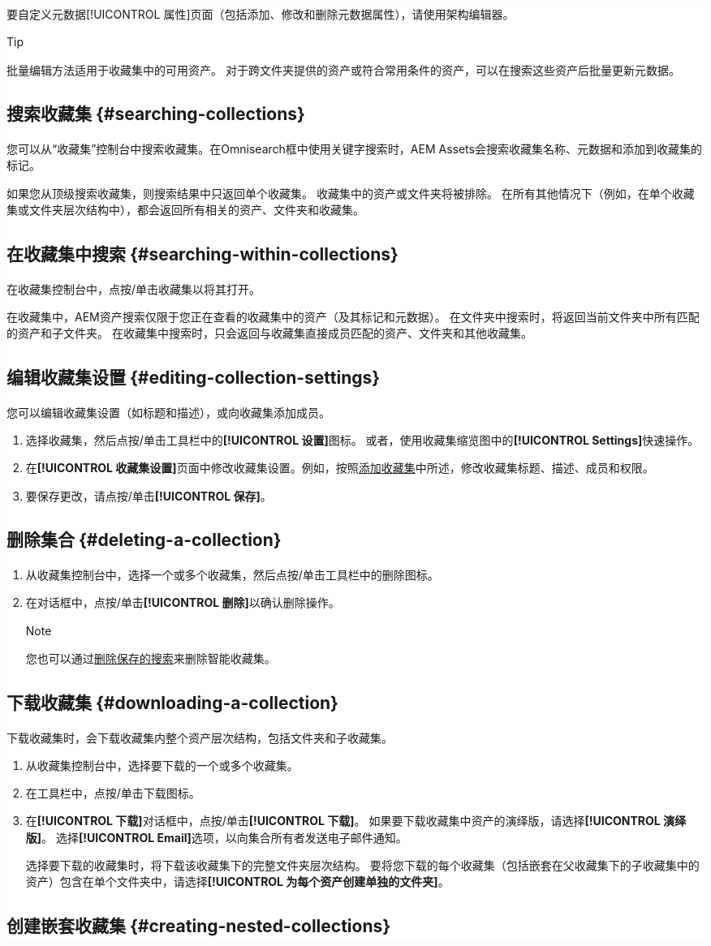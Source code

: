 要自定义元数据[!UICONTROL 属性]页面（包括添加、修改和删除元数据属性），请使用架构编辑器。

>[!TIP]
>
>批量编辑方法适用于收藏集中的可用资产。 对于跨文件夹提供的资产或符合常用条件的资产，可以在搜索这些资产后批量更新元数据。

## 搜索收藏集 {#searching-collections}

您可以从“收藏集”控制台中搜索收藏集。在Omnisearch框中使用关键字搜索时，AEM Assets会搜索收藏集名称、元数据和添加到收藏集的标记。

如果您从顶级搜索收藏集，则搜索结果中只返回单个收藏集。 收藏集中的资产或文件夹将被排除。 在所有其他情况下（例如，在单个收藏集或文件夹层次结构中），都会返回所有相关的资产、文件夹和收藏集。

## 在收藏集中搜索 {#searching-within-collections}

在收藏集控制台中，点按/单击收藏集以将其打开。

在收藏集中，AEM资产搜索仅限于您正在查看的收藏集中的资产（及其标记和元数据）。 在文件夹中搜索时，将返回当前文件夹中所有匹配的资产和子文件夹。 在收藏集中搜索时，只会返回与收藏集直接成员匹配的资产、文件夹和其他收藏集。

## 编辑收藏集设置 {#editing-collection-settings}

您可以编辑收藏集设置（如标题和描述），或向收藏集添加成员。

1. 选择收藏集，然后点按/单击工具栏中的&#x200B;**[!UICONTROL 设置]**&#x200B;图标。 或者，使用收藏集缩览图中的&#x200B;**[!UICONTROL Settings]**&#x200B;快速操作。
1. 在&#x200B;**[!UICONTROL 收藏集设置]**&#x200B;页面中修改收藏集设置。例如，按照[添加收藏集](#creating-a-collection)中所述，修改收藏集标题、描述、成员和权限。

1. 要保存更改，请点按/单击&#x200B;**[!UICONTROL 保存]**。

## 删除集合 {#deleting-a-collection}

1. 从收藏集控制台中，选择一个或多个收藏集，然后点按/单击工具栏中的删除图标。

1. 在对话框中，点按/单击&#x200B;**[!UICONTROL 删除]**&#x200B;以确认删除操作。

   >[!NOTE]
   >
   >您也可以通过[删除保存的搜索](#deleting-saved-searches)来删除智能收藏集。

## 下载收藏集 {#downloading-a-collection}

下载收藏集时，会下载收藏集内整个资产层次结构，包括文件夹和子收藏集。

1. 从收藏集控制台中，选择要下载的一个或多个收藏集。
1. 在工具栏中，点按/单击下载图标。
1. 在&#x200B;**[!UICONTROL 下载]**&#x200B;对话框中，点按/单击&#x200B;**[!UICONTROL 下载]**。 如果要下载收藏集中资产的演绎版，请选择&#x200B;**[!UICONTROL 演绎版]**。 选择&#x200B;**[!UICONTROL Email]**&#x200B;选项，以向集合所有者发送电子邮件通知。

   选择要下载的收藏集时，将下载该收藏集下的完整文件夹层次结构。 要将您下载的每个收藏集（包括嵌套在父收藏集下的子收藏集中的资产）包含在单个文件夹中，请选择&#x200B;**[!UICONTROL 为每个资产创建单独的文件夹]**。

## 创建嵌套收藏集 {#creating-nested-collections}
